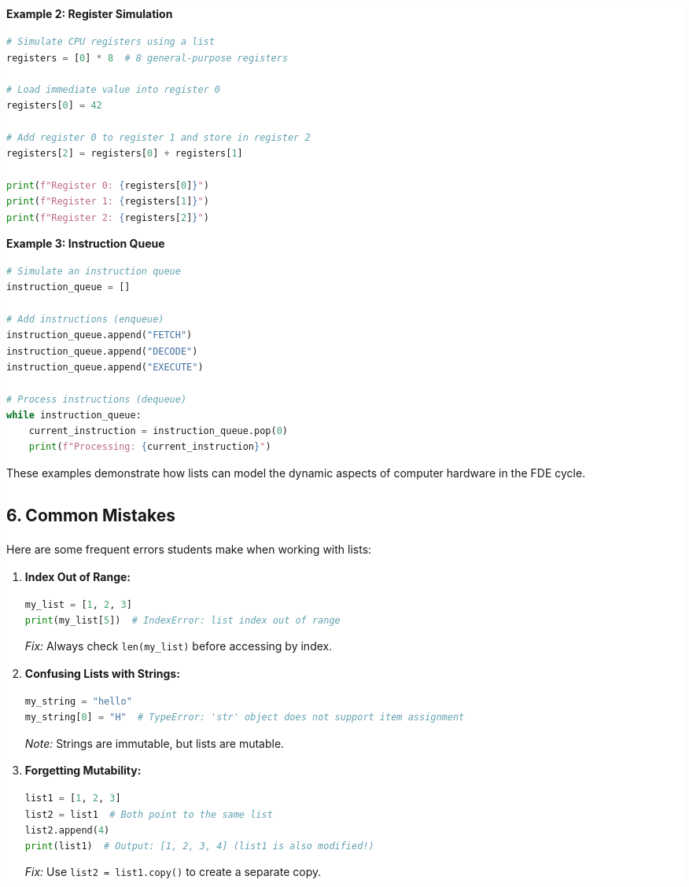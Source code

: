 **Example 2: Register Simulation**
```python
# Simulate CPU registers using a list
registers = [0] * 8  # 8 general-purpose registers

# Load immediate value into register 0
registers[0] = 42

# Add register 0 to register 1 and store in register 2
registers[2] = registers[0] + registers[1]

print(f"Register 0: {registers[0]}")
print(f"Register 1: {registers[1]}")
print(f"Register 2: {registers[2]}")
```

**Example 3: Instruction Queue**
```python
# Simulate an instruction queue
instruction_queue = []

# Add instructions (enqueue)
instruction_queue.append("FETCH")
instruction_queue.append("DECODE")
instruction_queue.append("EXECUTE")

# Process instructions (dequeue)
while instruction_queue:
    current_instruction = instruction_queue.pop(0)
    print(f"Processing: {current_instruction}")
```

These examples demonstrate how lists can model the dynamic aspects of computer hardware in the FDE cycle.

## 6. Common Mistakes

Here are some frequent errors students make when working with lists:

1. **Index Out of Range:**
   ```python
   my_list = [1, 2, 3]
   print(my_list[5])  # IndexError: list index out of range
   ```
   *Fix:* Always check `len(my_list)` before accessing by index.

2. **Confusing Lists with Strings:**
   ```python
   my_string = "hello"
   my_string[0] = "H"  # TypeError: 'str' object does not support item assignment
   ```
   *Note:* Strings are immutable, but lists are mutable.

3. **Forgetting Mutability:**
   ```python
   list1 = [1, 2, 3]
   list2 = list1  # Both point to the same list
   list2.append(4)
   print(list1)  # Output: [1, 2, 3, 4] (list1 is also modified!)
   ```
   *Fix:* Use `list2 = list1.copy()` to create a separate copy.
